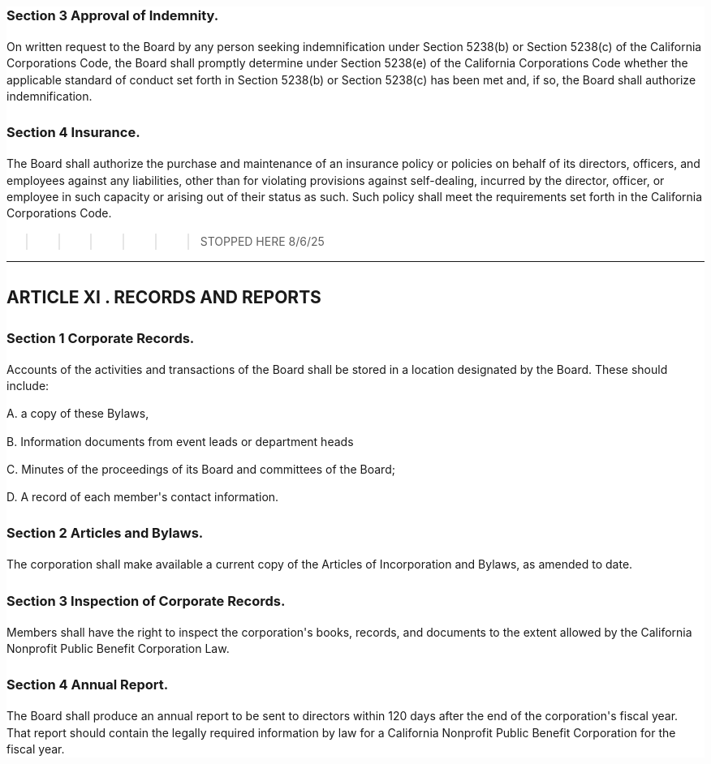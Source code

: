 ### Section 3 Approval of Indemnity.

On written request to the Board by any person seeking indemnification under
Section 5238(b) or Section 5238(c) of the California Corporations Code, the Board
shall promptly determine under Section 5238(e) of the California Corporations
Code whether the applicable standard of conduct set forth in Section 5238(b) or
Section 5238(c) has been met and, if so, the Board shall authorize
indemnification.

### Section 4 Insurance.

The Board shall authorize the purchase and maintenance of an insurance policy
or policies on behalf of its directors, officers, and employees against any
liabilities, other than for violating provisions against self-dealing, incurred by the
director, officer, or employee in such capacity or arising out of their status as
such. Such policy shall meet the requirements set forth in the California
Corporations Code.

>>>>>>STOPPED HERE 8/6/25

--- 

## ARTICLE XI . RECORDS AND REPORTS

### Section 1 Corporate Records.

Accounts of the activities and transactions of the Board shall be stored in a
location designated by the Board. These should include:

A. a copy of these Bylaws,

B. Information documents from event leads or department heads

C. Minutes of the proceedings of its Board and committees of the Board;

D. A record of each member's contact information.

### Section 2 Articles and Bylaws.

The corporation shall make available a current copy of the Articles of
Incorporation and Bylaws, as amended to date.

### Section 3 Inspection of Corporate Records.

Members shall have the right to inspect the corporation's books, records, and
documents to the extent allowed by the California Nonprofit Public Benefit
Corporation Law.

### Section 4 Annual Report.

The Board shall produce an annual report to be sent to directors within 120 days
after the end of the corporation's fiscal year. That report should contain the legally
required information by law for a California Nonprofit Public Benefit Corporation for
the fiscal year.
